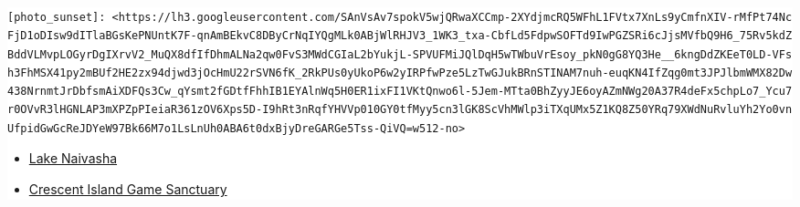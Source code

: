     [photo_sunset]: <https://lh3.googleusercontent.com/SAnVsAv7spokV5wjQRwaXCCmp-2XYdjmcRQ5WFhL1FVtx7XnLs9yCmfnXIV-rMfPt74NcFjD1oDIsw9dITlaBGsKePNUntK7F-qnAmBEkvC8DByCrNqIYQgMLk0ABjWlRHJV3_1WK3_txa-CbfLd5FdpwSOFTd9IwPGZSRi6cJjsMVfbQ9H6_75Rv5kdZBddVLMvpLOGyrDgIXrvV2_MuQX8dfIfDhmALNa2qw0FvS3MWdCGIaL2bYukjL-SPVUFMiJQlDqH5wTWbuVrEsoy_pkN0gG8YQ3He__6kngDdZKEeT0LD-VFsh3FhMSX41py2mBUf2HE2zx94djwd3jOcHmU22rSVN6fK_2RkPUs0yUkoP6w2yIRPfwPze5LzTwGJukBRnSTINAM7nuh-euqKN4IfZqg0mt3JPJlbmWMX82Dw438NrnmtJrDbfsmAiXDFQs3Cw_qYsmt2fGDtfFhhIB1EYAlnWq5H0ER1ixFI1VKtQnwo6l-5Jem-MTta0BhZyyJE6oyAZmNWg20A37R4deFx5chpLo7_Ycu7r0OVvR3lHGNLAP3mXPZpPIeiaR361zOV6Xps5D-I9hRt3nRqfYHVVp010GY0tfMyy5cn3lGK8ScVhMWlp3iTXqUMx5Z1KQ8Z50YRq79XWdNuRvluYh2Yo0vnUfpidGwGcReJDYeW97Bk66M7o1LsLnUh0ABA6t0dxBjyDreGARGe5Tss-QiVQ=w512-no>

- [Lake Naivasha][map_lake_naivasha]

    [map_lake_naivasha]: <https://goo.gl/maps/23hmHHVfyvUbSZLB6>

- [Crescent Island Game Sanctuary][map_crescent_island]

    [map_crescent_island]: <https://goo.gl/maps/f2Wg6Bvf2wvYBywbA>

    [photo_waiting_boat_to_crescent_island]: <https://lh3.googleusercontent.com/WSEVpP4K-DqRbeOlfUxP6UOTOcJZaKZyXU1skEya6SBUWZ0vHZJj-1DHUmKWGmZQLPeDBHDcSDATSeIn0YNmDgWyuwEZyDtn0O0optFNXL4FU_RissvZxanGuDLe9Bh2mLazlDTxFnl6K74IiT5n0jASvB8P0AOOOBeRrGy_E8Iqqma8x72auagkcyKhVxFCIvOLzvdePabWsxyflMyBKHEa54cAkn4YWOq6uvk2mAEEXsPzzIF3JLhGdM7mGuN1Q1zDMh6dHyD9Lm9vcuWKHp0CDiGgWvNYw_1ZLOjO8kriqqtQi-2X7elpVN8kMRIW2Mbr5ki4nqc-FD0BisMjpbMPAIbLRM_s1h8ycgy6-xByj3JPkCI5_is6R8EIbnrs0XKFsoNlEpCyAsDTwerdMZiRiJK2EgTq3x-Y0dtUFFQOYvtZyAjhXWF3ItWzny2NANzpdzSezF3ME3leBcvqdy2fjcXPD0t6WA3Pnm_foLf-QrDNT4q6KjfWA5VO_3u2LF5uffai5cdxZl8AT93BdDSQpUJYicw_6-01eJP-idnT_z_584PCJts5DTSpuKMAYOagitF4cDbgYq0SIJAadv8M4mcPjiAGZvQtHX2yNTvoM8T47hhFLepv59yiTXZGmlKGFRDReLqX41x6MhypwOIKfZ5aoftXplst4AukC60NOyZLcbGxMIFZVQHXCopvstP7YcDchwUg05uI1yMLKPSQOA=w512-no>

    [photo_boat_to_crescent_island]: <https://lh3.googleusercontent.com/86xtblzt6m3tGUp1bB1cJnHcbeY2loM2Z5JQBJgDvU5wlr8UuhJ1vkUDw54mi5BJlbxc_mtnSmI8_RKVRvtTH5Zgq3hWNrHm6qB0TRUNxLhMe_h1zNdfup1nnfHPbBrVC_z_rZx4sJFtT7aYrtS1T-GXKpsPEcBb5mAXAiK19uq8HXyYJnDUAIfBk-26xsqujX9Oq_TwArrnUxM8NyQKk4MLlviQtXZZPGxhYeksVsLDTlz-pj4hNFQzdz93_q7jDQ2M_EEkLGivxu7o_q1hgsXa2d5eNfS9CKT_KvM3n_RA9A1OdU6Ehn_9-nqaN19tKOOrQi79ANmuM6hMx6OSLNol5GGs01rl_EiU63erbwN6mU_UzaPPv5kUDZy-_MT0Ia5p1N1dC_wBuBX0DKnGM0ctnWsQ9whbbqIovc9mfQd1CbanY3jah3CtgQeuZZb0ri8UUx4MTWOdLHRn4lQIyTK6e0oQxnV2nG9QaegPGYydO2q8sQVPLsrxiteQPTdbOZqv0n-8h8clhXlD_LvPUfLB4gHIcCINFjSreEGWSquSALSHdGg2S_I0JPQE0madudSY8GpHoxyxKFAl2iThbX-CX4_mpMz3m4rMGbZbpSJgueWNuSTN7bcFkbsktzBOdr1EMoE37e4rD49PeXuk5SKfLgjHw5MzfWABFPb8iF4kj-SiytC0tYuQmMk5GvrmptiEcmFStSiH6_5hFZxehNX9wg=w512-no>

    [photo_hippo_naivasha]: <https://lh3.googleusercontent.com/ib9vUvA6gMscdzhy--e3Ex6GLXMECnaUMH_PjPbBoHnpAqCLLQKQIEt8RxHrQAFbE9WzJForhshQJGukAYau7pyg7XNKEqlOti4L4wFNkYDrktCOImlk8j7ngPWnIvvIfCI_mM0bVHE6lDalc4idvls98oLgqeMwouANiagKRjHgogiXlCUkAuew5dLRfGlsojecMIHbYtUNcHPxBx6H6H8oJ66M7-LOWtUs5KO9DtcCjlY_BHxeWc3efF1kP4fTladl8hTsJHisklTeWvMclGJDEgIWsamM-W-4Uwl-MOF7BMJ_jHlh9XdVEm0B3QQroQZHwKgx3-gA7r0eikN1g4wkcLByAs5Unk8zpXoUth6B2ad0gtvsA7-m_tbrhq-TdVhNfVk0S7wv6cAtPZ_8djxx1SET1AnoMHI1K63NOyPXtnRrPOhkYXaQhaVvf34VhymxwDyMC-i5YeMBrDoCNb8k5H3qANLg-puxx996HdrphikkPw3nRaSpUkXHPhJ3Msg7URIggCrFfvr5TlcjuA0gzg5QsdpKAsuGsSLBkzXPu9_18HN1AtVZO3BJMqjeINDNf4yqBVlN0dWjkPLkxwH4QZPE2uHR6wN5piizE1_7GNnejZtWkVzUMsrD0wLyt_XKc9ughEwMF8ctJTGLSAQ8wyX-PNKqNAKhHIYgA_jyVyvzoOQLyCP4Io5uDqTj5_Zk6P_xiZAVLazkrTwz4u9OZQ=w512-no>

    [photo_giraffe_at_crescent]: <https://lh3.googleusercontent.com/NK_GaZg4H7j5EgTxiKm2dEfMpf69RI-bulvvLSfR_NwZ9Zx2u6VLLLNvG-Da-a7iVIcRxprqlbVedrDID3YtC7Nik59N9-IQKUIX8JeRU4I4uN0uyALppU7DLK3LKMcJbtWZ75_Mr-TTlBFnMbje85B2NJs9K7Aq2qSDdFFkHHNefqT4e27ldi8hjBsAlfLxzWNY09gCl0TALxvQsOIqgZ-qBBSKVAOE4GrMxmIhFHk-feL4bkQPVtzPxkmk1jD6hMeIDceLNzKMK19DpJCf-ckWZl_vNIifnlp8cPvIbpi8Enf2XYPPXuWUxWShCCSR0XjmvJ73-S0lKirSiv-uTvLMqW_Hz6mEA4KcD0viGdVNYEpYurHxnj8S9kIx6NTr6XdoqFCTfB-lMG_lKjJ8VjVlXp7zWNQTCvA4qtxY0CfJXjxOF2nJWZl-fL0KwR3k22pKeFg-YyM5j5iQWXBcUSZ6_N27Ge0U2SoZxaqQCg4wWldfkyIrrH2RTYWJK93HyVCrmm0p3GIJMM1TDQoIXxcfSjJaZgwNJL88ogVoWoLKf3jc6T1S8pRoS6rLRdVLzhOCLj3gWnulQaIdAeU1Kd_s_MWgr7-FXrm_7tWi3GpuZcKwoyWXXvq-a4iwrK4MfdTwMyzHUnNPBvkI_CLA5EcMrL8D693aNpCVieBUX8c6YXzLKY4fF0hVl8_cQIvX1DPHxkQk1iyJe_GZWFz3jhstRQ=w512-no>
